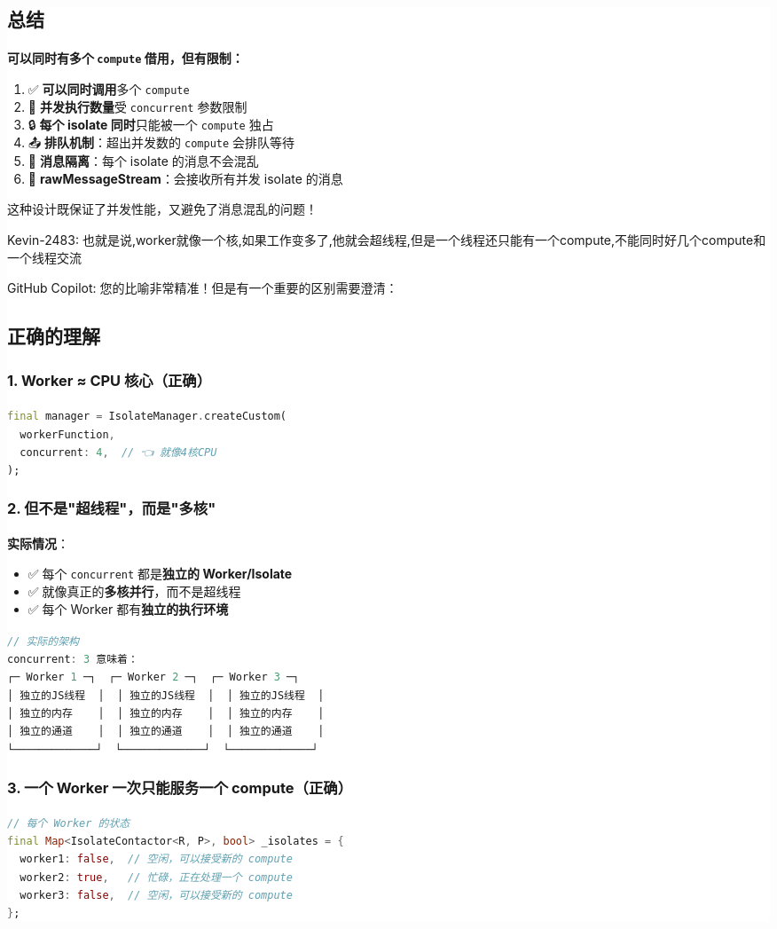 ## 总结

**可以同时有多个 `compute` 借用，但有限制：**

1. ✅ **可以同时调用**多个 `compute`
2. 🔄 **并发执行数量**受 `concurrent` 参数限制
3. 🔒 **每个 isolate 同时**只能被一个 `compute` 独占
4. 📤 **排队机制**：超出并发数的 `compute` 会排队等待
5. 🔀 **消息隔离**：每个 isolate 的消息不会混乱
6. 📡 **rawMessageStream**：会接收所有并发 isolate 的消息

这种设计既保证了并发性能，又避免了消息混乱的问题！

Kevin-2483: 也就是说,worker就像一个核,如果工作变多了,他就会超线程,但是一个线程还只能有一个compute,不能同时好几个compute和一个线程交流

GitHub Copilot: 您的比喻非常精准！但是有一个重要的区别需要澄清：

## 正确的理解

### 1. **Worker ≈ CPU 核心（正确）**
```dart
final manager = IsolateManager.createCustom(
  workerFunction,
  concurrent: 4,  // 👈 就像4核CPU
);
```

### 2. **但不是"超线程"，而是"多核"**

**实际情况**：
- ✅ 每个 `concurrent` 都是**独立的 Worker/Isolate**
- ✅ 就像真正的**多核并行**，而不是超线程
- ✅ 每个 Worker 都有**独立的执行环境**

```dart
// 实际的架构
concurrent: 3 意味着：
┌─ Worker 1 ─┐  ┌─ Worker 2 ─┐  ┌─ Worker 3 ─┐
│ 独立的JS线程  │  │ 独立的JS线程  │  │ 独立的JS线程  │
│ 独立的内存    │  │ 独立的内存    │  │ 独立的内存    │
│ 独立的通道    │  │ 独立的通道    │  │ 独立的通道    │
└─────────────┘  └─────────────┘  └─────────────┘
```

### 3. **一个 Worker 一次只能服务一个 compute（正确）**
```dart
// 每个 Worker 的状态
final Map<IsolateContactor<R, P>, bool> _isolates = {
  worker1: false,  // 空闲，可以接受新的 compute
  worker2: true,   // 忙碌，正在处理一个 compute
  worker3: false,  // 空闲，可以接受新的 compute
};
```
